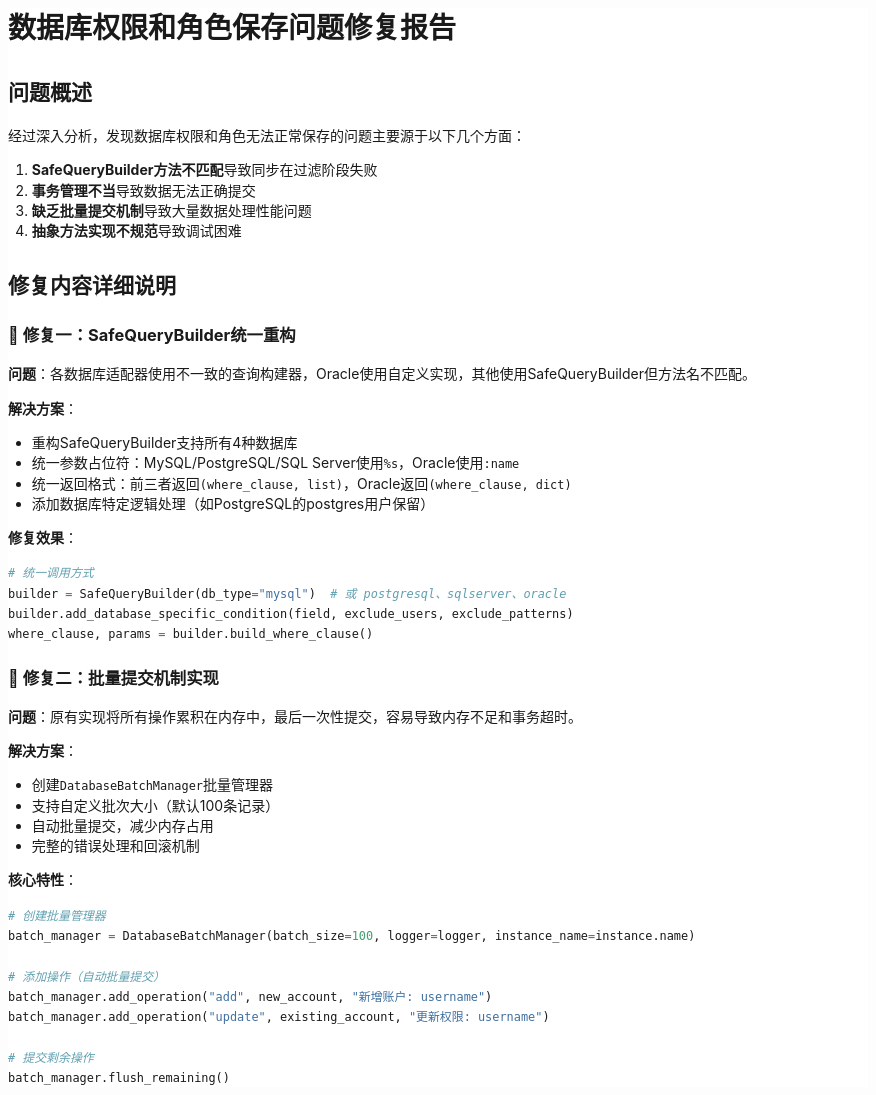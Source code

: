 # 数据库权限和角色保存问题修复报告

## 问题概述
经过深入分析，发现数据库权限和角色无法正常保存的问题主要源于以下几个方面：

1. **SafeQueryBuilder方法不匹配**导致同步在过滤阶段失败
2. **事务管理不当**导致数据无法正确提交
3. **缺乏批量提交机制**导致大量数据处理性能问题
4. **抽象方法实现不规范**导致调试困难

## 修复内容详细说明

### 🔧 **修复一：SafeQueryBuilder统一重构**

**问题**：各数据库适配器使用不一致的查询构建器，Oracle使用自定义实现，其他使用SafeQueryBuilder但方法名不匹配。

**解决方案**：
- 重构SafeQueryBuilder支持所有4种数据库
- 统一参数占位符：MySQL/PostgreSQL/SQL Server使用`%s`，Oracle使用`:name`
- 统一返回格式：前三者返回`(where_clause, list)`，Oracle返回`(where_clause, dict)`
- 添加数据库特定逻辑处理（如PostgreSQL的postgres用户保留）

**修复效果**：
```python
# 统一调用方式
builder = SafeQueryBuilder(db_type="mysql")  # 或 postgresql、sqlserver、oracle
builder.add_database_specific_condition(field, exclude_users, exclude_patterns)
where_clause, params = builder.build_where_clause()
```

### 🔧 **修复二：批量提交机制实现**

**问题**：原有实现将所有操作累积在内存中，最后一次性提交，容易导致内存不足和事务超时。

**解决方案**：
- 创建`DatabaseBatchManager`批量管理器
- 支持自定义批次大小（默认100条记录）
- 自动批量提交，减少内存占用
- 完整的错误处理和回滚机制

**核心特性**：
```python
# 创建批量管理器
batch_manager = DatabaseBatchManager(batch_size=100, logger=logger, instance_name=instance.name)

# 添加操作（自动批量提交）
batch_manager.add_operation("add", new_account, "新增账户: username")
batch_manager.add_operation("update", existing_account, "更新权限: username")

# 提交剩余操作
batch_manager.flush_remaining()
```
